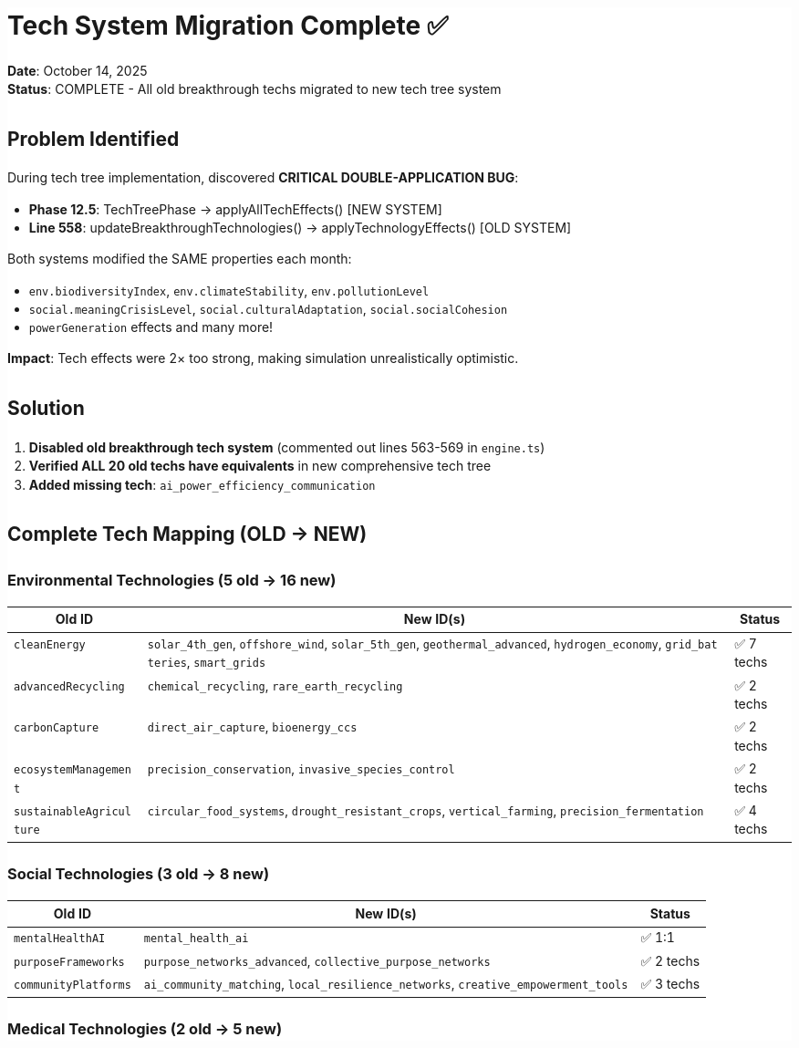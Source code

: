 # Tech System Migration Complete ✅

**Date**: October 14, 2025  
**Status**: COMPLETE - All old breakthrough techs migrated to new tech tree system

## Problem Identified

During tech tree implementation, discovered **CRITICAL DOUBLE-APPLICATION BUG**:
- **Phase 12.5**: TechTreePhase → applyAllTechEffects() [NEW SYSTEM]
- **Line 558**: updateBreakthroughTechnologies() → applyTechnologyEffects() [OLD SYSTEM]

Both systems modified the SAME properties each month:
- `env.biodiversityIndex`, `env.climateStability`, `env.pollutionLevel`
- `social.meaningCrisisLevel`, `social.culturalAdaptation`, `social.socialCohesion`
- `powerGeneration` effects and many more!

**Impact**: Tech effects were 2× too strong, making simulation unrealistically optimistic.

## Solution

1. **Disabled old breakthrough tech system** (commented out lines 563-569 in `engine.ts`)
2. **Verified ALL 20 old techs have equivalents** in new comprehensive tech tree
3. **Added missing tech**: `ai_power_efficiency_communication`

## Complete Tech Mapping (OLD → NEW)

### Environmental Technologies (5 old → 16 new)

| Old ID | New ID(s) | Status |
|--------|-----------|--------|
| `cleanEnergy` | `solar_4th_gen`, `offshore_wind`, `solar_5th_gen`, `geothermal_advanced`, `hydrogen_economy`, `grid_batteries`, `smart_grids` | ✅ 7 techs |
| `advancedRecycling` | `chemical_recycling`, `rare_earth_recycling` | ✅ 2 techs |
| `carbonCapture` | `direct_air_capture`, `bioenergy_ccs` | ✅ 2 techs |
| `ecosystemManagement` | `precision_conservation`, `invasive_species_control` | ✅ 2 techs |
| `sustainableAgriculture` | `circular_food_systems`, `drought_resistant_crops`, `vertical_farming`, `precision_fermentation` | ✅ 4 techs |

### Social Technologies (3 old → 8 new)

| Old ID | New ID(s) | Status |
|--------|-----------|--------|
| `mentalHealthAI` | `mental_health_ai` | ✅ 1:1 |
| `purposeFrameworks` | `purpose_networks_advanced`, `collective_purpose_networks` | ✅ 2 techs |
| `communityPlatforms` | `ai_community_matching`, `local_resilience_networks`, `creative_empowerment_tools` | ✅ 3 techs |

### Medical Technologies (2 old → 5 new)
